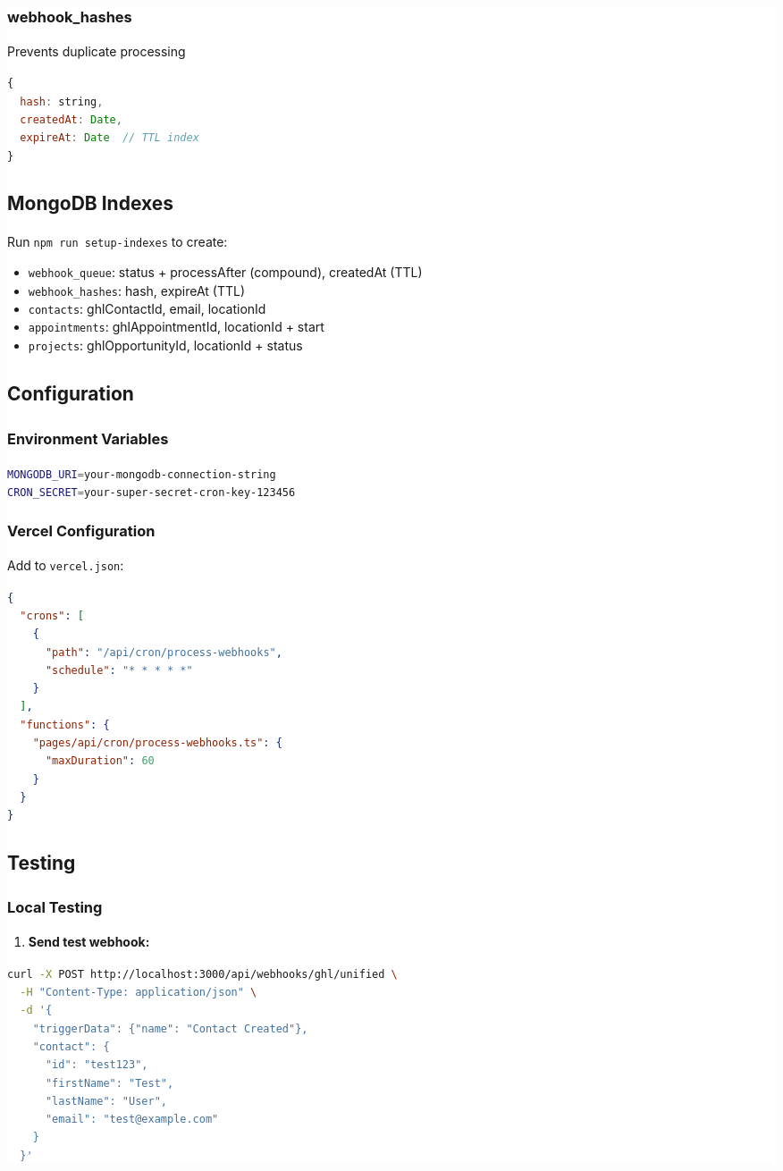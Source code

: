 ### webhook_hashes
Prevents duplicate processing
```javascript
{
  hash: string,
  createdAt: Date,
  expireAt: Date  // TTL index
}
```

## MongoDB Indexes

Run `npm run setup-indexes` to create:
- `webhook_queue`: status + processAfter (compound), createdAt (TTL)
- `webhook_hashes`: hash, expireAt (TTL)
- `contacts`: ghlContactId, email, locationId
- `appointments`: ghlAppointmentId, locationId + start
- `projects`: ghlOpportunityId, locationId + status

## Configuration

### Environment Variables
```bash
MONGODB_URI=your-mongodb-connection-string
CRON_SECRET=your-super-secret-cron-key-123456
```

### Vercel Configuration
Add to `vercel.json`:
```json
{
  "crons": [
    {
      "path": "/api/cron/process-webhooks",
      "schedule": "* * * * *"
    }
  ],
  "functions": {
    "pages/api/cron/process-webhooks.ts": {
      "maxDuration": 60
    }
  }
}
```

## Testing

### Local Testing

1. **Send test webhook:**
```bash
curl -X POST http://localhost:3000/api/webhooks/ghl/unified \
  -H "Content-Type: application/json" \
  -d '{
    "triggerData": {"name": "Contact Created"},
    "contact": {
      "id": "test123",
      "firstName": "Test",
      "lastName": "User",
      "email": "test@example.com"
    }
  }'
```